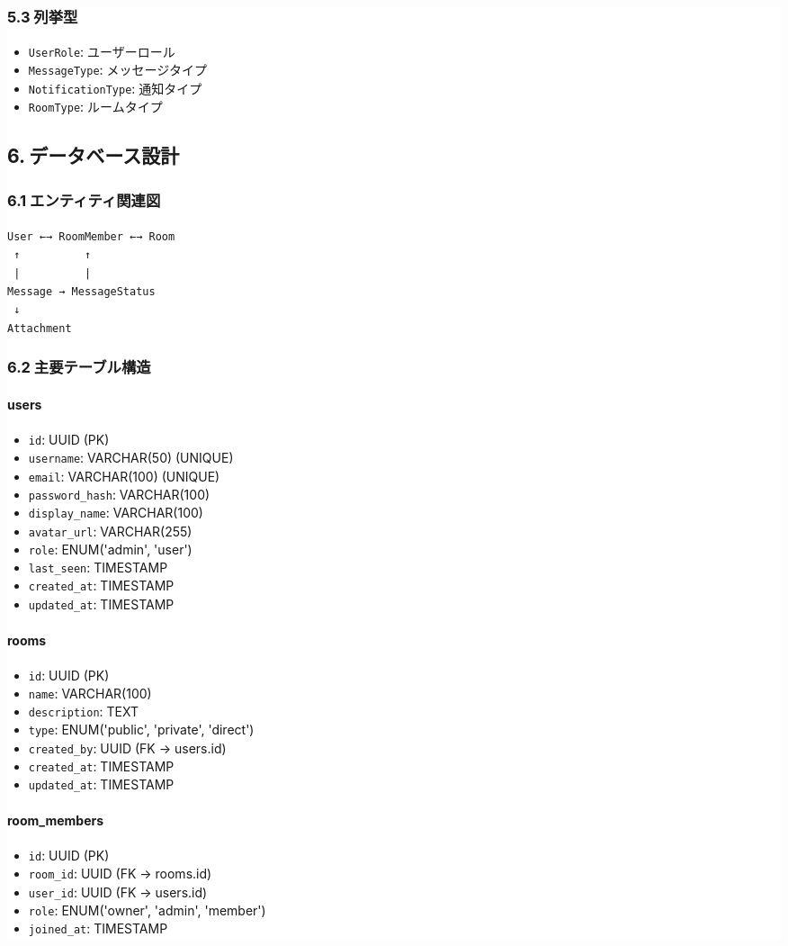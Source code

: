 ### 5.3 列挙型

- `UserRole`: ユーザーロール
- `MessageType`: メッセージタイプ
- `NotificationType`: 通知タイプ
- `RoomType`: ルームタイプ

## 6. データベース設計

### 6.1 エンティティ関連図

```
User ←→ RoomMember ←→ Room
 ↑          ↑
 |          |
Message → MessageStatus
 ↓
Attachment
```

### 6.2 主要テーブル構造

#### users

- `id`: UUID (PK)
- `username`: VARCHAR(50) (UNIQUE)
- `email`: VARCHAR(100) (UNIQUE)
- `password_hash`: VARCHAR(100)
- `display_name`: VARCHAR(100)
- `avatar_url`: VARCHAR(255)
- `role`: ENUM('admin', 'user')
- `last_seen`: TIMESTAMP
- `created_at`: TIMESTAMP
- `updated_at`: TIMESTAMP

#### rooms

- `id`: UUID (PK)
- `name`: VARCHAR(100)
- `description`: TEXT
- `type`: ENUM('public', 'private', 'direct')
- `created_by`: UUID (FK → users.id)
- `created_at`: TIMESTAMP
- `updated_at`: TIMESTAMP

#### room_members

- `id`: UUID (PK)
- `room_id`: UUID (FK → rooms.id)
- `user_id`: UUID (FK → users.id)
- `role`: ENUM('owner', 'admin', 'member')
- `joined_at`: TIMESTAMP
